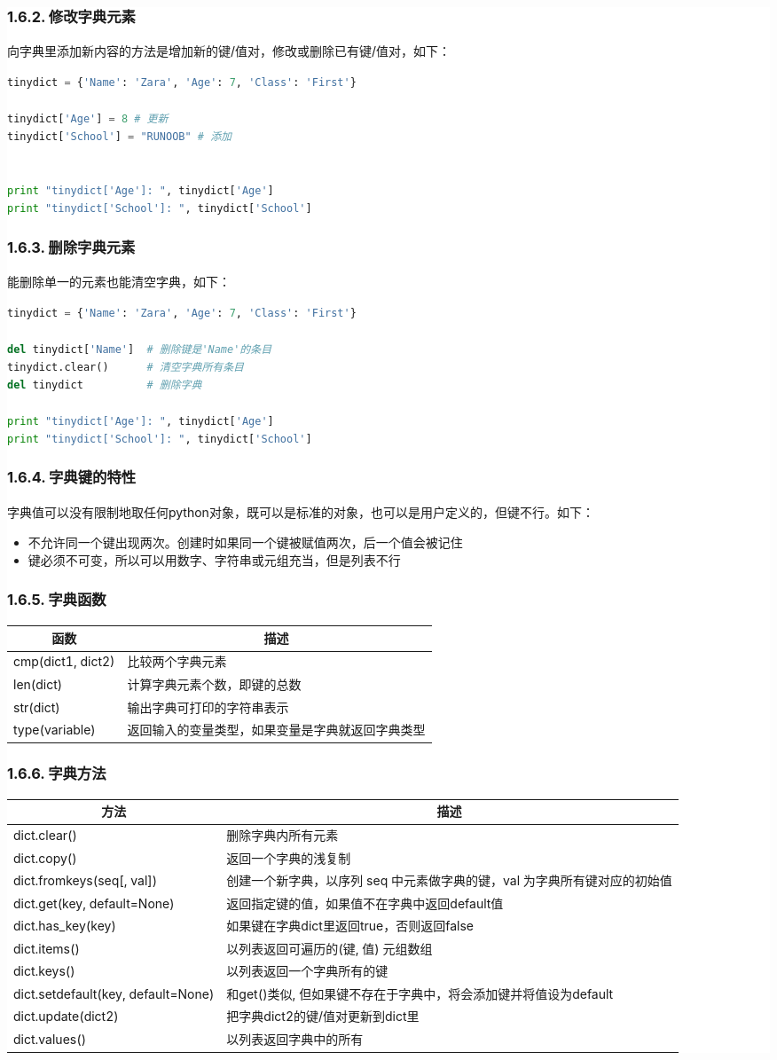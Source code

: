 ### 1.6.2. 修改字典元素
向字典里添加新内容的方法是增加新的键/值对，修改或删除已有键/值对，如下：

```python
tinydict = {'Name': 'Zara', 'Age': 7, 'Class': 'First'}
 
tinydict['Age'] = 8 # 更新
tinydict['School'] = "RUNOOB" # 添加
 
 
print "tinydict['Age']: ", tinydict['Age']
print "tinydict['School']: ", tinydict['School']
```

### 1.6.3. 删除字典元素
能删除单一的元素也能清空字典，如下：

```python
tinydict = {'Name': 'Zara', 'Age': 7, 'Class': 'First'}
 
del tinydict['Name']  # 删除键是'Name'的条目
tinydict.clear()      # 清空字典所有条目
del tinydict          # 删除字典
 
print "tinydict['Age']: ", tinydict['Age'] 
print "tinydict['School']: ", tinydict['School']
```

### 1.6.4. 字典键的特性
字典值可以没有限制地取任何python对象，既可以是标准的对象，也可以是用户定义的，但键不行。如下：
- 不允许同一个键出现两次。创建时如果同一个键被赋值两次，后一个值会被记住
- 键必须不可变，所以可以用数字、字符串或元组充当，但是列表不行

### 1.6.5. 字典函数
| 函数              | 描述                                             |
|-------------------|--------------------------------------------------|
| cmp(dict1, dict2) | 比较两个字典元素                                 |
| len(dict)         | 计算字典元素个数，即键的总数                     |
| str(dict)         | 输出字典可打印的字符串表示                       |
| type(variable)    | 返回输入的变量类型，如果变量是字典就返回字典类型 |

### 1.6.6. 字典方法
| 方法                               | 描述                                                                                   |
|------------------------------------|----------------------------------------------------------------------------------------|
| dict.clear()                       | 删除字典内所有元素                                                                     |
| dict.copy()                        | 返回一个字典的浅复制                                                                   |
| dict.fromkeys(seq[, val])          | 创建一个新字典，以序列 seq 中元素做字典的键，val 为字典所有键对应的初始值              |
| dict.get(key, default=None)        | 返回指定键的值，如果值不在字典中返回default值                                          |
| dict.has_key(key)                  | 如果键在字典dict里返回true，否则返回false                                              |
| dict.items()                       | 以列表返回可遍历的(键, 值) 元组数组                                                    |
| dict.keys()                        | 以列表返回一个字典所有的键                                                             |
| dict.setdefault(key, default=None) | 和get()类似, 但如果键不存在于字典中，将会添加键并将值设为default                       |
| dict.update(dict2)                 | 把字典dict2的键/值对更新到dict里                                                       |
| dict.values()                      | 以列表返回字典中的所有                                                                 |